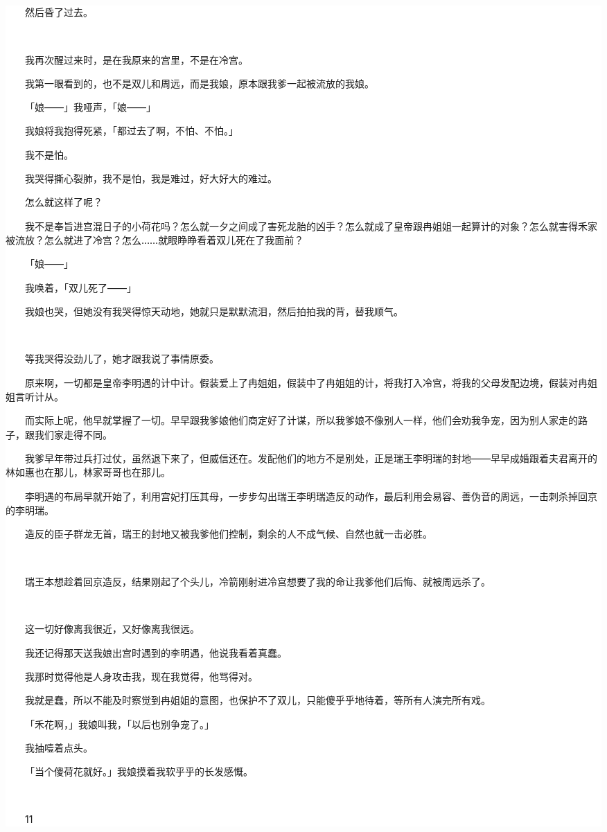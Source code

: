 &emsp;&emsp;然后昏了过去。  
  
&emsp;&emsp;　  
  
&emsp;&emsp;我再次醒过来时，是在我原来的宫里，不是在冷宫。  
  
&emsp;&emsp;我第一眼看到的，也不是双儿和周远，而是我娘，原本跟我爹一起被流放的我娘。  
  
&emsp;&emsp;「娘——」我哑声，「娘——」  
  
&emsp;&emsp;我娘将我抱得死紧，「都过去了啊，不怕、不怕。」  
  
&emsp;&emsp;我不是怕。  
  
&emsp;&emsp;我哭得撕心裂肺，我不是怕，我是难过，好大好大的难过。  
  
&emsp;&emsp;怎么就这样了呢？  
  
&emsp;&emsp;我不是奉旨进宫混日子的小荷花吗？怎么就一夕之间成了害死龙胎的凶手？怎么就成了皇帝跟冉姐姐一起算计的对象？怎么就害得禾家被流放？怎么就进了冷宫？怎么……就眼睁睁看着双儿死在了我面前？  
  
&emsp;&emsp;「娘——」  
  
&emsp;&emsp;我唤着，「双儿死了——」  
  
&emsp;&emsp;我娘也哭，但她没有我哭得惊天动地，她就只是默默流泪，然后拍拍我的背，替我顺气。  
  
&emsp;&emsp;　  
  
&emsp;&emsp;等我哭得没劲儿了，她才跟我说了事情原委。  
  
&emsp;&emsp;原来啊，一切都是皇帝李明遇的计中计。假装爱上了冉姐姐，假装中了冉姐姐的计，将我打入冷宫，将我的父母发配边境，假装对冉姐姐言听计从。  
  
&emsp;&emsp;而实际上呢，他早就掌握了一切。早早跟我爹娘他们商定好了计谋，所以我爹娘不像别人一样，他们会劝我争宠，因为别人家走的路子，跟我们家走得不同。  
  
&emsp;&emsp;我爹早年带过兵打过仗，虽然退下来了，但威信还在。发配他们的地方不是别处，正是瑞王李明瑞的封地——早早成婚跟着夫君离开的林如惠也在那儿，林家哥哥也在那儿。  
  
&emsp;&emsp;李明遇的布局早就开始了，利用宫妃打压其母，一步步勾出瑞王李明瑞造反的动作，最后利用会易容、善伪音的周远，一击刺杀掉回京的李明瑞。  
  
&emsp;&emsp;造反的臣子群龙无首，瑞王的封地又被我爹他们控制，剩余的人不成气候、自然也就一击必胜。  
  
&emsp;&emsp;　  
  
&emsp;&emsp;瑞王本想趁着回京造反，结果刚起了个头儿，冷箭刚射进冷宫想要了我的命让我爹他们后悔、就被周远杀了。  
  
&emsp;&emsp;　  
  
&emsp;&emsp;这一切好像离我很近，又好像离我很远。  
  
&emsp;&emsp;我还记得那天送我娘出宫时遇到的李明遇，他说我看着真蠢。  
  
&emsp;&emsp;我那时觉得他是人身攻击我，现在我觉得，他骂得对。  
  
&emsp;&emsp;我就是蠢，所以不能及时察觉到冉姐姐的意图，也保护不了双儿，只能傻乎乎地待着，等所有人演完所有戏。  
  
&emsp;&emsp;「禾花啊，」我娘叫我，「以后也别争宠了。」  
  
&emsp;&emsp;我抽噎着点头。  
  
&emsp;&emsp;「当个傻荷花就好。」我娘摸着我软乎乎的长发感慨。  
  
&emsp;&emsp;　  
  
&emsp;&emsp;11  
  